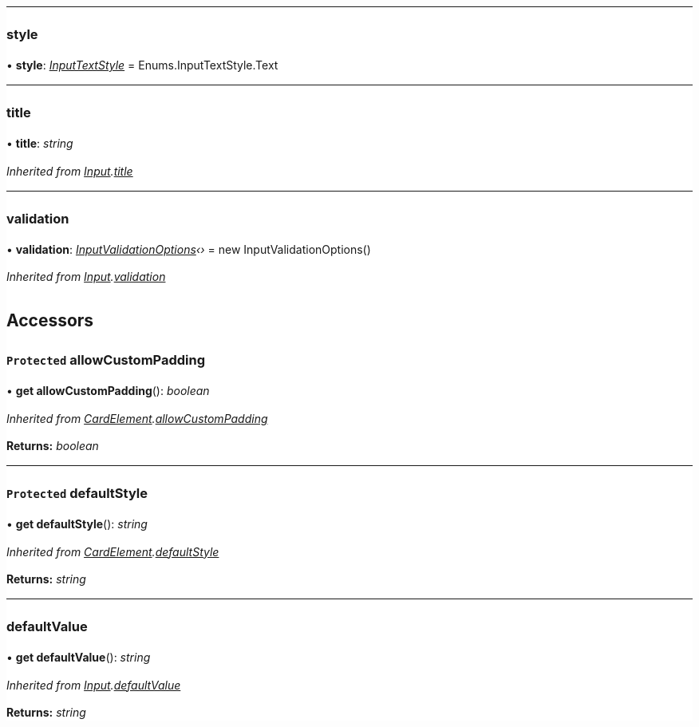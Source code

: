 ___

###  style

• **style**: *[InputTextStyle](../enums/_enums_.inputtextstyle.md)* = Enums.InputTextStyle.Text

___

###  title

• **title**: *string*

*Inherited from [Input](_card_elements_.input.md).[title](_card_elements_.input.md#title)*

___

###  validation

• **validation**: *[InputValidationOptions](_card_elements_.inputvalidationoptions.md)‹›* = new InputValidationOptions()

*Inherited from [Input](_card_elements_.input.md).[validation](_card_elements_.input.md#validation)*

## Accessors

### `Protected` allowCustomPadding

• **get allowCustomPadding**(): *boolean*

*Inherited from [CardElement](_card_elements_.cardelement.md).[allowCustomPadding](_card_elements_.cardelement.md#protected-allowcustompadding)*

**Returns:** *boolean*

___

### `Protected` defaultStyle

• **get defaultStyle**(): *string*

*Inherited from [CardElement](_card_elements_.cardelement.md).[defaultStyle](_card_elements_.cardelement.md#protected-defaultstyle)*

**Returns:** *string*

___

###  defaultValue

• **get defaultValue**(): *string*

*Inherited from [Input](_card_elements_.input.md).[defaultValue](_card_elements_.input.md#defaultvalue)*

**Returns:** *string*
